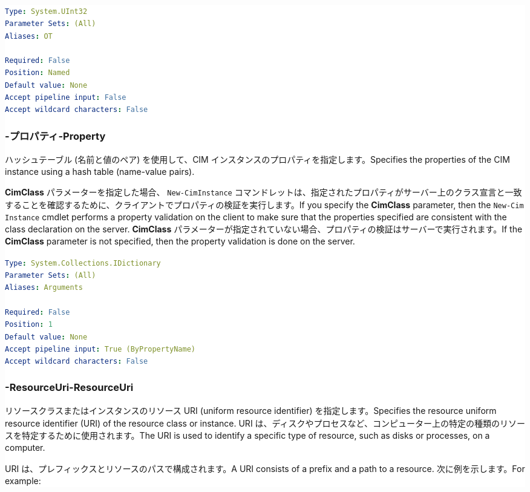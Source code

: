 ```yaml
Type: System.UInt32
Parameter Sets: (All)
Aliases: OT

Required: False
Position: Named
Default value: None
Accept pipeline input: False
Accept wildcard characters: False
```

### <span data-ttu-id="ea1b6-167">-プロパティ</span><span class="sxs-lookup"><span data-stu-id="ea1b6-167">-Property</span></span>

<span data-ttu-id="ea1b6-168">ハッシュテーブル (名前と値のペア) を使用して、CIM インスタンスのプロパティを指定します。</span><span class="sxs-lookup"><span data-stu-id="ea1b6-168">Specifies the properties of the CIM instance using a hash table (name-value pairs).</span></span>

<span data-ttu-id="ea1b6-169">**CimClass** パラメーターを指定した場合、 `New-CimInstance` コマンドレットは、指定されたプロパティがサーバー上のクラス宣言と一致することを確認するために、クライアントでプロパティの検証を実行します。</span><span class="sxs-lookup"><span data-stu-id="ea1b6-169">If you specify the **CimClass** parameter, then the `New-CimInstance` cmdlet performs a property validation on the client to make sure that the properties specified are consistent with the class declaration on the server.</span></span> <span data-ttu-id="ea1b6-170">**CimClass** パラメーターが指定されていない場合、プロパティの検証はサーバーで実行されます。</span><span class="sxs-lookup"><span data-stu-id="ea1b6-170">If the **CimClass** parameter is not specified, then the property validation is done on the server.</span></span>

```yaml
Type: System.Collections.IDictionary
Parameter Sets: (All)
Aliases: Arguments

Required: False
Position: 1
Default value: None
Accept pipeline input: True (ByPropertyName)
Accept wildcard characters: False
```

### <span data-ttu-id="ea1b6-171">-ResourceUri</span><span class="sxs-lookup"><span data-stu-id="ea1b6-171">-ResourceUri</span></span>

<span data-ttu-id="ea1b6-172">リソースクラスまたはインスタンスのリソース URI (uniform resource identifier) を指定します。</span><span class="sxs-lookup"><span data-stu-id="ea1b6-172">Specifies the resource uniform resource identifier (URI) of the resource class or instance.</span></span> <span data-ttu-id="ea1b6-173">URI は、ディスクやプロセスなど、コンピューター上の特定の種類のリソースを特定するために使用されます。</span><span class="sxs-lookup"><span data-stu-id="ea1b6-173">The URI is used to identify a specific type of resource, such as disks or processes, on a computer.</span></span>

<span data-ttu-id="ea1b6-174">URI は、プレフィックスとリソースのパスで構成されます。</span><span class="sxs-lookup"><span data-stu-id="ea1b6-174">A URI consists of a prefix and a path to a resource.</span></span> <span data-ttu-id="ea1b6-175">次に例を示します。</span><span class="sxs-lookup"><span data-stu-id="ea1b6-175">For example:</span></span>
